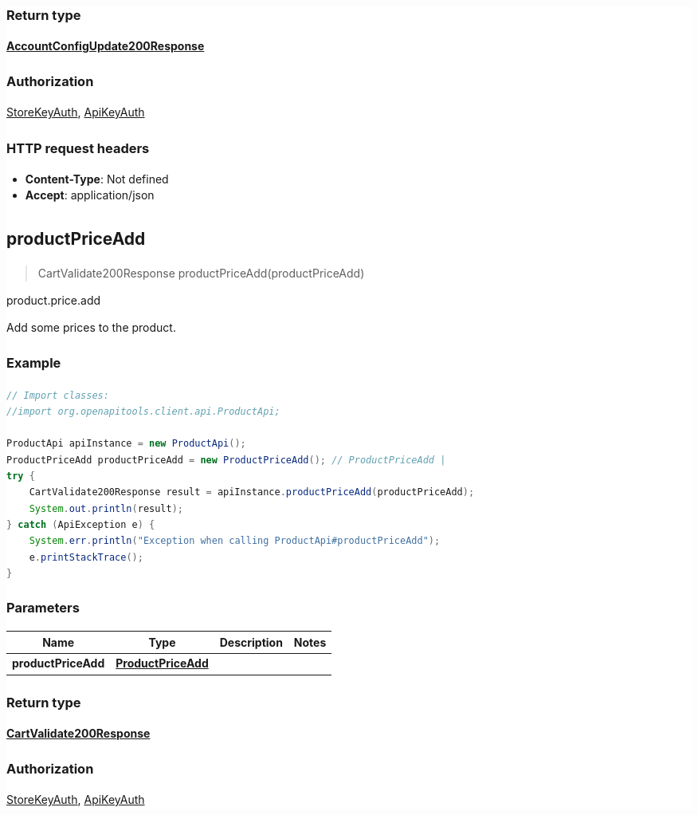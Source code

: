 ### Return type

[**AccountConfigUpdate200Response**](AccountConfigUpdate200Response.md)

### Authorization

[StoreKeyAuth](../README.md#StoreKeyAuth), [ApiKeyAuth](../README.md#ApiKeyAuth)

### HTTP request headers

- **Content-Type**: Not defined
- **Accept**: application/json


## productPriceAdd

> CartValidate200Response productPriceAdd(productPriceAdd)

product.price.add

Add some prices to the product.

### Example

```java
// Import classes:
//import org.openapitools.client.api.ProductApi;

ProductApi apiInstance = new ProductApi();
ProductPriceAdd productPriceAdd = new ProductPriceAdd(); // ProductPriceAdd | 
try {
    CartValidate200Response result = apiInstance.productPriceAdd(productPriceAdd);
    System.out.println(result);
} catch (ApiException e) {
    System.err.println("Exception when calling ProductApi#productPriceAdd");
    e.printStackTrace();
}
```

### Parameters


Name | Type | Description  | Notes
------------- | ------------- | ------------- | -------------
 **productPriceAdd** | [**ProductPriceAdd**](ProductPriceAdd.md)|  |

### Return type

[**CartValidate200Response**](CartValidate200Response.md)

### Authorization

[StoreKeyAuth](../README.md#StoreKeyAuth), [ApiKeyAuth](../README.md#ApiKeyAuth)
